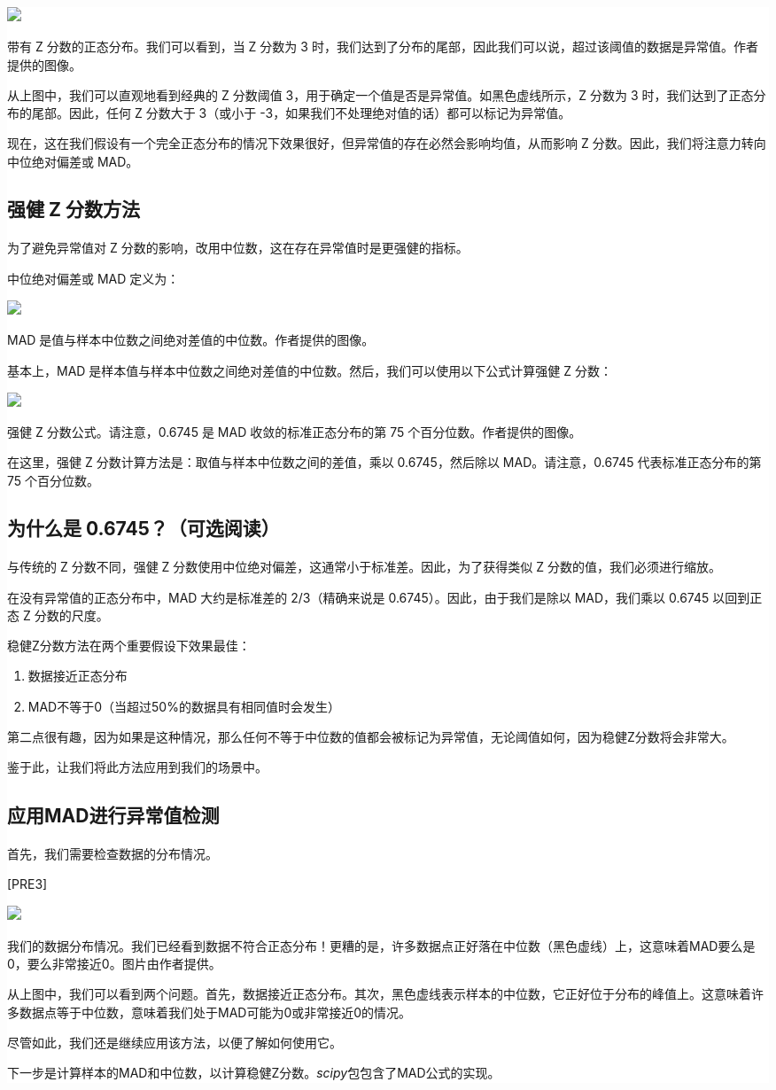 ![](../Images/de982122e3febefb67266f9215c7f351.png)

带有 Z 分数的正态分布。我们可以看到，当 Z 分数为 3 时，我们达到了分布的尾部，因此我们可以说，超过该阈值的数据是异常值。作者提供的图像。

从上图中，我们可以直观地看到经典的 Z 分数阈值 3，用于确定一个值是否是异常值。如黑色虚线所示，Z 分数为 3 时，我们达到了正态分布的尾部。因此，任何 Z 分数大于 3（或小于 -3，如果我们不处理绝对值的话）都可以标记为异常值。

现在，这在我们假设有一个完全正态分布的情况下效果很好，但异常值的存在必然会影响均值，从而影响 Z 分数。因此，我们将注意力转向中位绝对偏差或 MAD。

## 强健 Z 分数方法

为了避免异常值对 Z 分数的影响，改用中位数，这在存在异常值时是更强健的指标。

中位绝对偏差或 MAD 定义为：

![](../Images/7d608cd3d231b2bdc8fe5375a6663d86.png)

MAD 是值与样本中位数之间绝对差值的中位数。作者提供的图像。

基本上，MAD 是样本值与样本中位数之间绝对差值的中位数。然后，我们可以使用以下公式计算强健 Z 分数：

![](../Images/484d48fce120d5619883d7d44cc8958f.png)

强健 Z 分数公式。请注意，0.6745 是 MAD 收敛的标准正态分布的第 75 个百分位数。作者提供的图像。

在这里，强健 Z 分数计算方法是：取值与样本中位数之间的差值，乘以 0.6745，然后除以 MAD。请注意，0.6745 代表标准正态分布的第 75 个百分位数。

## **为什么是 0.6745？（可选阅读）**

与传统的 Z 分数不同，强健 Z 分数使用中位绝对偏差，这通常小于标准差。因此，为了获得类似 Z 分数的值，我们必须进行缩放。

在没有异常值的正态分布中，MAD 大约是标准差的 2/3（精确来说是 0.6745）。因此，由于我们是除以 MAD，我们乘以 0.6745 以回到正态 Z 分数的尺度。

稳健Z分数方法在两个重要假设下效果最佳：

1.  数据接近正态分布

1.  MAD不等于0（当超过50%的数据具有相同值时会发生）

第二点很有趣，因为如果是这种情况，那么任何不等于中位数的值都会被标记为异常值，无论阈值如何，因为稳健Z分数将会非常大。

鉴于此，让我们将此方法应用到我们的场景中。

## 应用MAD进行异常值检测

首先，我们需要检查数据的分布情况。

[PRE3]

![](../Images/e216f583307e317516864b7cb9e47561.png)

我们的数据分布情况。我们已经看到数据不符合正态分布！更糟的是，许多数据点正好落在中位数（黑色虚线）上，这意味着MAD要么是0，要么非常接近0。图片由作者提供。

从上图中，我们可以看到两个问题。首先，数据接近正态分布。其次，黑色虚线表示样本的中位数，它正好位于分布的峰值上。这意味着许多数据点等于中位数，意味着我们处于MAD可能为0或非常接近0的情况。

尽管如此，我们还是继续应用该方法，以便了解如何使用它。

下一步是计算样本的MAD和中位数，以计算稳健Z分数。*scipy*包包含了MAD公式的实现。
